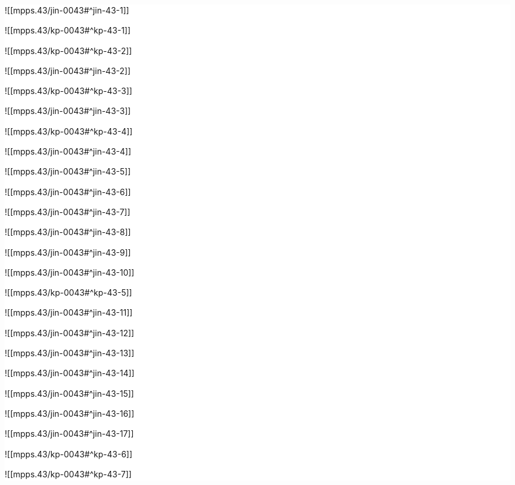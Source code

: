 ![[mpps.43/jin-0043#^jin-43-1]]

![[mpps.43/kp-0043#^kp-43-1]]

![[mpps.43/kp-0043#^kp-43-2]]

![[mpps.43/jin-0043#^jin-43-2]]

![[mpps.43/kp-0043#^kp-43-3]]

![[mpps.43/jin-0043#^jin-43-3]]

![[mpps.43/kp-0043#^kp-43-4]]

![[mpps.43/jin-0043#^jin-43-4]]

![[mpps.43/jin-0043#^jin-43-5]]

![[mpps.43/jin-0043#^jin-43-6]]

![[mpps.43/jin-0043#^jin-43-7]]

![[mpps.43/jin-0043#^jin-43-8]]

![[mpps.43/jin-0043#^jin-43-9]]

![[mpps.43/jin-0043#^jin-43-10]]

![[mpps.43/kp-0043#^kp-43-5]]

![[mpps.43/jin-0043#^jin-43-11]]

![[mpps.43/jin-0043#^jin-43-12]]

![[mpps.43/jin-0043#^jin-43-13]]

![[mpps.43/jin-0043#^jin-43-14]]

![[mpps.43/jin-0043#^jin-43-15]]

![[mpps.43/jin-0043#^jin-43-16]]

![[mpps.43/jin-0043#^jin-43-17]]

![[mpps.43/kp-0043#^kp-43-6]]

![[mpps.43/kp-0043#^kp-43-7]]
